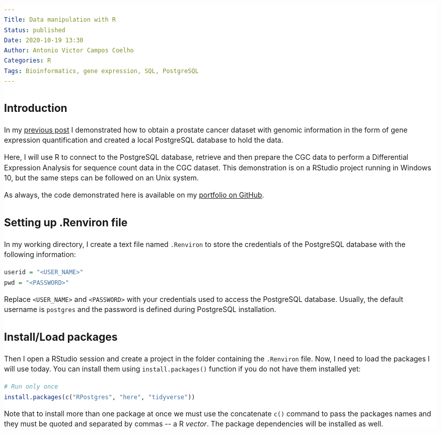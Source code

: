 ```yaml
---
Title: Data manipulation with R
Status: published
Date: 2020-10-19 13:30
Author: Antonio Victor Campos Coelho
Categories: R
Tags: Bioinformatics, gene expression, SQL, PostgreSQL
---
```


## Introduction

In my [previous post](https://antoniocampos13.github.io/working-with-cancer-genomics-cloud-datasets-in-a-postgresql-database-part-1.html#working-with-cancer-genomics-cloud-datasets-in-a-postgresql-database-part-1) I demonstrated how to obtain a prostate cancer dataset with genomic information in the form of gene expression quantification and created a local PostgreSQL database to hold the data.

Here, I will use R to connect to the PostgreSQL database, retrieve and then prepare the CGC data to perform a Differential Expression Analysis for sequence count data in the CGC dataset. This demonstration is on a RStudio project running in Windows 10, but the same steps can be followed on an Unix system.

As always, the code demonstrated here is available on my [portfolio on GitHub](https://github.com/antoniocampos13/portfolio/tree/master/R/2020_10_19_Data_manipulation_with_R).

## Setting up .Renviron file

In my working directory, I create a text file named `.Renviron` to store the credentials of the PostgreSQL database with the following information:

```r
userid = "<USER_NAME>"
pwd = "<PASSWORD>"
```

Replace `<USER_NAME>` and `<PASSWORD>` with your credentials used to access the PostgreSQL database. Usually, the default username is `postgres` and the password is defined during PostgreSQL installation.

## Install/Load packages

Then I open a RStudio session and create a project in the folder containing the `.Renviron` file. Now, I need to load the packages I will use today. You can install them using `install.packages()` function if you do not have them installed yet:

```r
# Run only once
install.packages(c("RPostgres", "here", "tidyverse"))
```

Note that to install more than one package at once we must use the concatenate `c()` command to pass the packages names and they must be quoted and separated by commas -- a R *vector*. The package dependencies will be installed as well.
